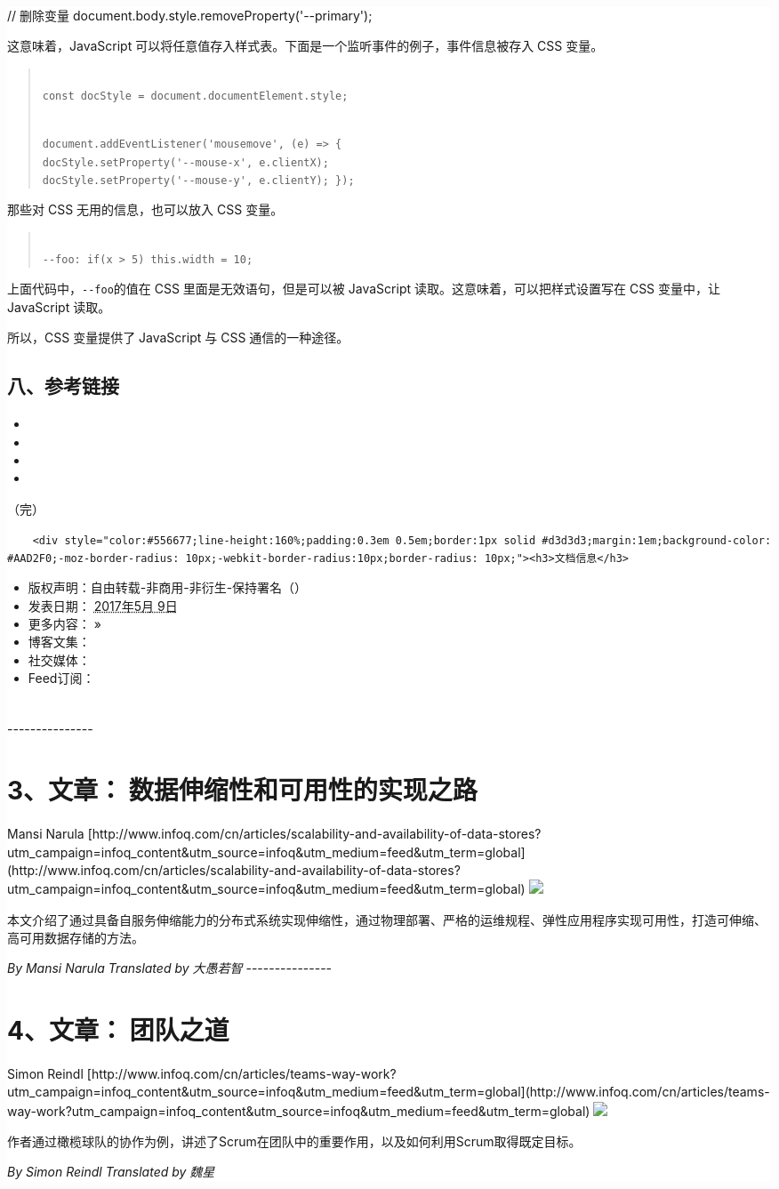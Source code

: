 // 删除变量
document.body.style.removeProperty('--primary');
</code></pre></blockquote>

<p>这意味着，JavaScript 可以将任意值存入样式表。下面是一个监听事件的例子，事件信息被存入 CSS 变量。</p>

<blockquote><pre><code class="language-javascript">
const docStyle = document.documentElement.style;

document.addEventListener('mousemove', (e) => {
  docStyle.setProperty('--mouse-x', e.clientX);
  docStyle.setProperty('--mouse-y', e.clientY);
});
</code></pre></blockquote>

<p>那些对 CSS 无用的信息，也可以放入 CSS 变量。</p>

<blockquote><pre><code class="language-css">
--foo: if(x > 5) this.width = 10;
</code></pre></blockquote>

<p>上面代码中，<code>--foo</code>的值在 CSS 里面是无效语句，但是可以被 JavaScript 读取。这意味着，可以把样式设置写在 CSS 变量中，让 JavaScript 读取。</p>

<p>所以，CSS 变量提供了 JavaScript 与 CSS 通信的一种途径。</p>

<h2>八、参考链接</h2>

<ul>
<li></li>
<li></li>
<li></li>
<li></li>
</ul>

<p>（完）</p>

        <div style="color:#556677;line-height:160%;padding:0.3em 0.5em;border:1px solid #d3d3d3;margin:1em;background-color:#AAD2F0;-moz-border-radius: 10px;-webkit-border-radius:10px;border-radius: 10px;"><h3>文档信息</h3>
<ul>
<li>版权声明：自由转载-非商用-非衍生-保持署名（）</li>
<li>发表日期： <abbr class="published" title="2017-05-09T08:04:45+08:00">2017年5月 9日</abbr></li>
<li>更多内容：   » 
 
</li>
<li>博客文集：</li>
<li>社交媒体：</li>
<li>Feed订阅： </li>

</ul></div>        
        <div style="color:#556677;line-height:160%;padding:0.3em 0.5em;margin:1em;-moz-border-radius: 10px;-webkit-border-radius:10px;border-radius: 10px;"></div>
---------------
<h1 id="#title_2" >3、文章： 数据伸缩性和可用性的实现之路</h1>
Mansi Narula
[http://www.infoq.com/cn/articles/scalability-and-availability-of-data-stores?utm_campaign=infoq_content&utm_source=infoq&utm_medium=feed&utm_term=global](http://www.infoq.com/cn/articles/scalability-and-availability-of-data-stores?utm_campaign=infoq_content&utm_source=infoq&utm_medium=feed&utm_term=global)
<img src="http://www.infoq.com/resource/articles/scalability-and-availability-of-data-stores/zh/smallimage/logo2 (10).jpg"/><p>本文介绍了通过具备自服务伸缩能力的分布式系统实现伸缩性，通过物理部署、严格的运维规程、弹性应用程序实现可用性，打造可伸缩、高可用数据存储的方法。</p> <i>By  Mansi Narula</i> <i> Translated by 大愚若智</i>
---------------
<h1 id="#title_3" >4、文章： 团队之道</h1>
Simon Reindl
[http://www.infoq.com/cn/articles/teams-way-work?utm_campaign=infoq_content&utm_source=infoq&utm_medium=feed&utm_term=global](http://www.infoq.com/cn/articles/teams-way-work?utm_campaign=infoq_content&utm_source=infoq&utm_medium=feed&utm_term=global)
<img src="http://www.infoq.com/resource/articles/teams-way-work/zh/headerimage/Picture2.jpg"/><p>作者通过橄榄球队的协作为例，讲述了Scrum在团队中的重要作用，以及如何利用Scrum取得既定目标。</p> <i>By Simon Reindl</i> <i> Translated by 魏星</i>